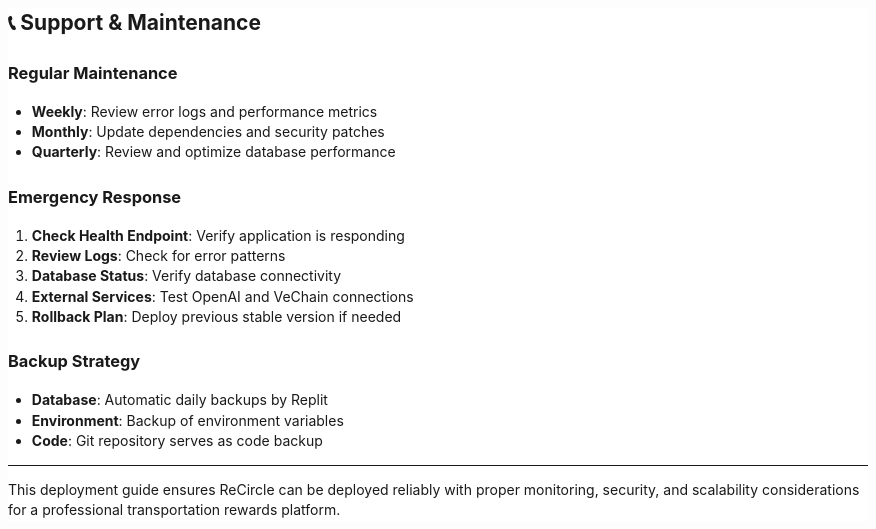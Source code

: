 ## 📞 Support & Maintenance

### Regular Maintenance
- **Weekly**: Review error logs and performance metrics
- **Monthly**: Update dependencies and security patches
- **Quarterly**: Review and optimize database performance

### Emergency Response
1. **Check Health Endpoint**: Verify application is responding
2. **Review Logs**: Check for error patterns
3. **Database Status**: Verify database connectivity
4. **External Services**: Test OpenAI and VeChain connections
5. **Rollback Plan**: Deploy previous stable version if needed

### Backup Strategy
- **Database**: Automatic daily backups by Replit
- **Environment**: Backup of environment variables
- **Code**: Git repository serves as code backup

---

This deployment guide ensures ReCircle can be deployed reliably with proper monitoring, security, and scalability considerations for a professional transportation rewards platform.